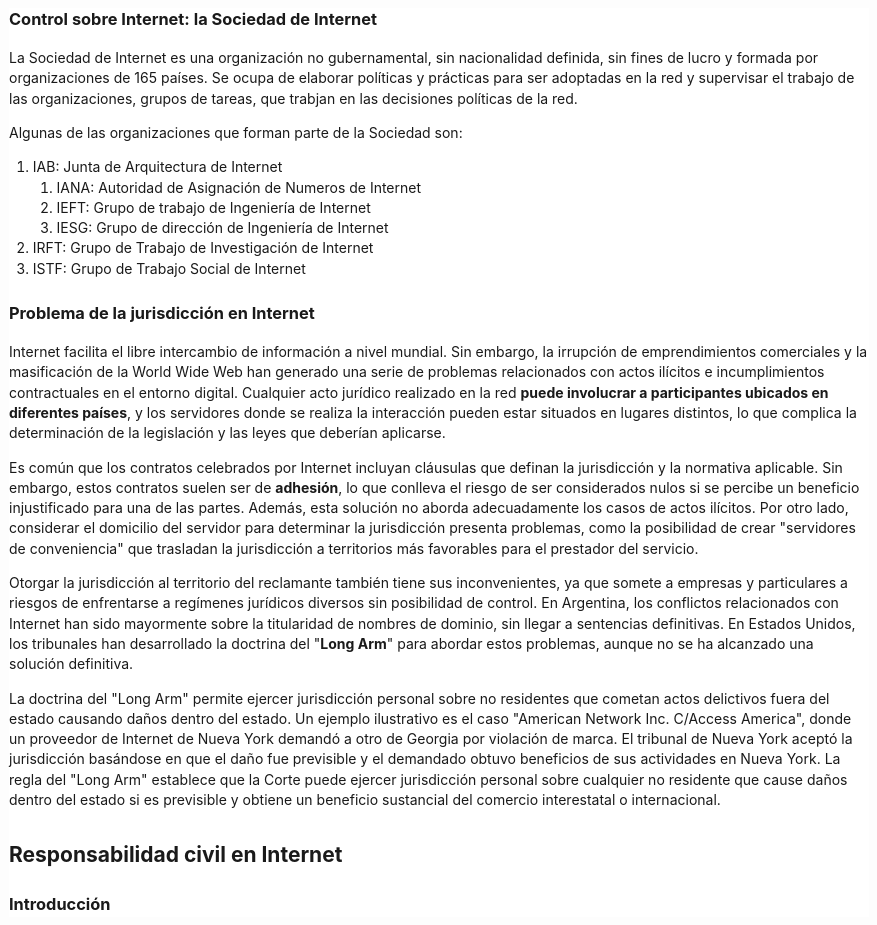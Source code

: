 ### Control sobre Internet: la Sociedad de Internet

La Sociedad de Internet es una organización no gubernamental, sin nacionalidad definida, sin fines de lucro y formada por organizaciones de 165 países. Se ocupa de elaborar políticas y prácticas para ser adoptadas en la red y supervisar el trabajo de las organizaciones, grupos de tareas, que trabjan en las decisiones políticas de la red.

Algunas de las organizaciones que forman parte de la Sociedad son:

1. IAB: Junta de Arquitectura de Internet
    1. IANA: Autoridad de Asignación de Numeros de Internet
    2. IEFT: Grupo de trabajo de Ingeniería de Internet
    3. IESG: Grupo de dirección de Ingeniería de Internet
2. IRFT: Grupo de Trabajo de Investigación de Internet
3. ISTF: Grupo de Trabajo Social de Internet

### Problema de la jurisdicción en Internet

Internet facilita el libre intercambio de información a nivel mundial. Sin embargo, la irrupción de emprendimientos comerciales y la masificación de la World Wide Web han generado una serie de problemas relacionados con actos ilícitos e incumplimientos contractuales en el entorno digital. Cualquier acto jurídico realizado en la red **puede involucrar a participantes ubicados en diferentes países**, y los servidores donde se realiza la interacción pueden estar situados en lugares distintos, lo que complica la determinación de la legislación y las leyes que deberían aplicarse.

Es común que los contratos celebrados por Internet incluyan cláusulas que definan la jurisdicción y la normativa aplicable. Sin embargo, estos contratos suelen ser de **adhesión**, lo que conlleva el riesgo de ser considerados nulos si se percibe un beneficio injustificado para una de las partes. Además, esta solución no aborda adecuadamente los casos de actos ilícitos. Por otro lado, considerar el domicilio del servidor para determinar la jurisdicción presenta problemas, como la posibilidad de crear "servidores de conveniencia" que trasladan la jurisdicción a territorios más favorables para el prestador del servicio.

Otorgar la jurisdicción al territorio del reclamante también tiene sus inconvenientes, ya que somete a empresas y particulares a riesgos de enfrentarse a regímenes jurídicos diversos sin posibilidad de control. En Argentina, los conflictos relacionados con Internet han sido mayormente sobre la titularidad de nombres de dominio, sin llegar a sentencias definitivas. En Estados Unidos, los tribunales han desarrollado la doctrina del "**Long Arm**" para abordar estos problemas, aunque no se ha alcanzado una solución definitiva.

La doctrina del "Long Arm" permite ejercer jurisdicción personal sobre no residentes que cometan actos delictivos fuera del estado causando daños dentro del estado. Un ejemplo ilustrativo es el caso "American Network Inc. C/Access America", donde un proveedor de Internet de Nueva York demandó a otro de Georgia por violación de marca. El tribunal de Nueva York aceptó la jurisdicción basándose en que el daño fue previsible y el demandado obtuvo beneficios de sus actividades en Nueva York. La regla del "Long Arm" establece que la Corte puede ejercer jurisdicción personal sobre cualquier no residente que cause daños dentro del estado si es previsible y obtiene un beneficio sustancial del comercio interestatal o internacional.

## Responsabilidad civil en Internet

### Introducción
